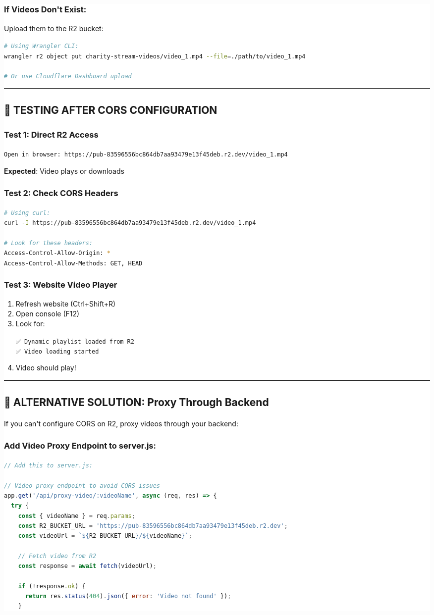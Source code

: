 ### If Videos Don't Exist:
Upload them to the R2 bucket:

```bash
# Using Wrangler CLI:
wrangler r2 object put charity-stream-videos/video_1.mp4 --file=./path/to/video_1.mp4

# Or use Cloudflare Dashboard upload
```

---

## 🧪 TESTING AFTER CORS CONFIGURATION

### Test 1: Direct R2 Access
```
Open in browser: https://pub-83596556bc864db7aa93479e13f45deb.r2.dev/video_1.mp4
```
**Expected**: Video plays or downloads

### Test 2: Check CORS Headers
```bash
# Using curl:
curl -I https://pub-83596556bc864db7aa93479e13f45deb.r2.dev/video_1.mp4

# Look for these headers:
Access-Control-Allow-Origin: *
Access-Control-Allow-Methods: GET, HEAD
```

### Test 3: Website Video Player
1. Refresh website (Ctrl+Shift+R)
2. Open console (F12)
3. Look for:
   ```
   ✅ Dynamic playlist loaded from R2
   ✅ Video loading started
   ```
4. Video should play!

---

## 🚨 ALTERNATIVE SOLUTION: Proxy Through Backend

If you can't configure CORS on R2, proxy videos through your backend:

### Add Video Proxy Endpoint to server.js:

```javascript
// Add this to server.js:

// Video proxy endpoint to avoid CORS issues
app.get('/api/proxy-video/:videoName', async (req, res) => {
  try {
    const { videoName } = req.params;
    const R2_BUCKET_URL = 'https://pub-83596556bc864db7aa93479e13f45deb.r2.dev';
    const videoUrl = `${R2_BUCKET_URL}/${videoName}`;
    
    // Fetch video from R2
    const response = await fetch(videoUrl);
    
    if (!response.ok) {
      return res.status(404).json({ error: 'Video not found' });
    }
```